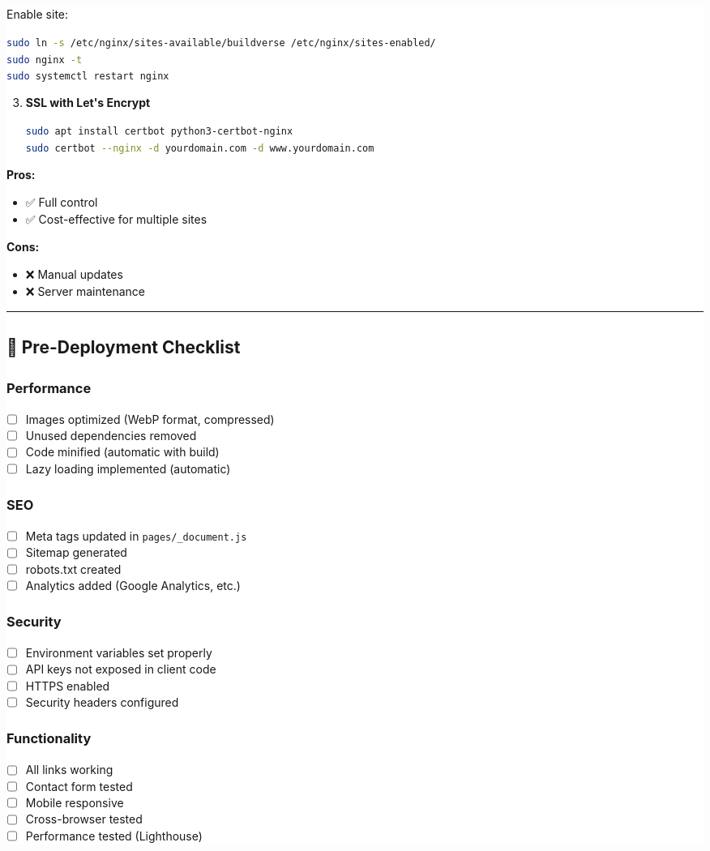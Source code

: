    Enable site:
   ```bash
   sudo ln -s /etc/nginx/sites-available/buildverse /etc/nginx/sites-enabled/
   sudo nginx -t
   sudo systemctl restart nginx
   ```

3. **SSL with Let's Encrypt**
   ```bash
   sudo apt install certbot python3-certbot-nginx
   sudo certbot --nginx -d yourdomain.com -d www.yourdomain.com
   ```

**Pros:**
- ✅ Full control
- ✅ Cost-effective for multiple sites

**Cons:**
- ❌ Manual updates
- ❌ Server maintenance

---

## 🔧 Pre-Deployment Checklist

### Performance

- [ ] Images optimized (WebP format, compressed)
- [ ] Unused dependencies removed
- [ ] Code minified (automatic with build)
- [ ] Lazy loading implemented (automatic)

### SEO

- [ ] Meta tags updated in `pages/_document.js`
- [ ] Sitemap generated
- [ ] robots.txt created
- [ ] Analytics added (Google Analytics, etc.)

### Security

- [ ] Environment variables set properly
- [ ] API keys not exposed in client code
- [ ] HTTPS enabled
- [ ] Security headers configured

### Functionality

- [ ] All links working
- [ ] Contact form tested
- [ ] Mobile responsive
- [ ] Cross-browser tested
- [ ] Performance tested (Lighthouse)

